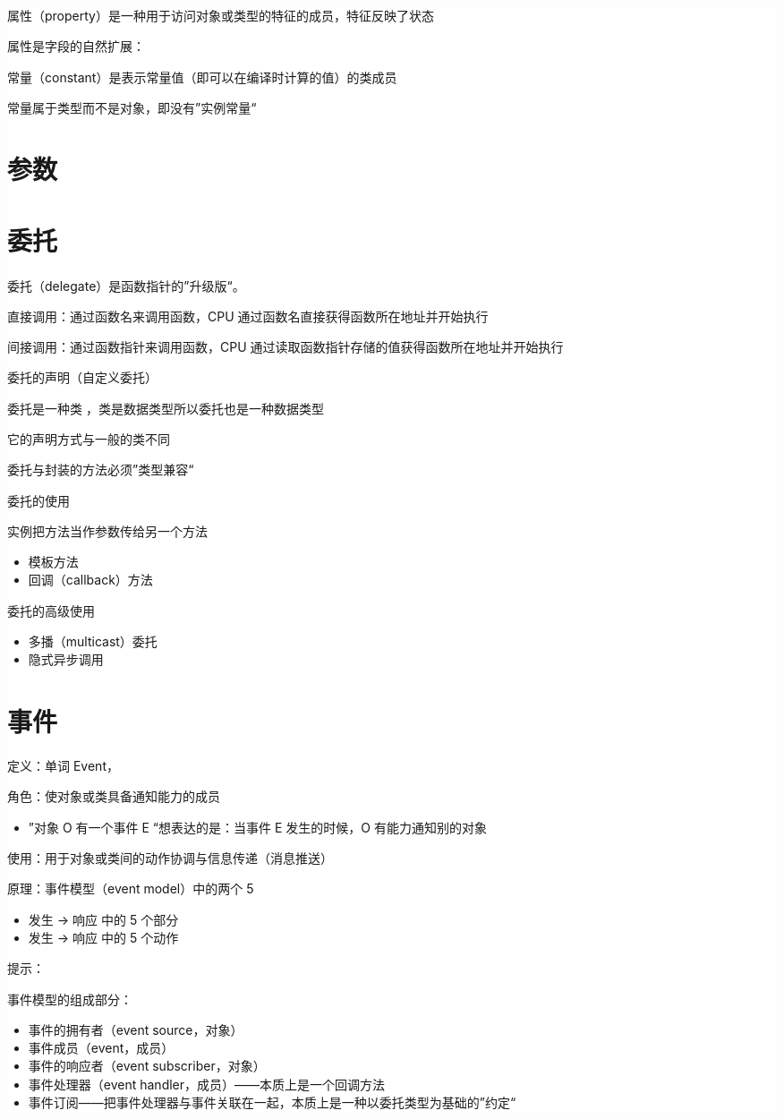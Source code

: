 属性（property）是一种用于访问对象或类型的特征的成员，特征反映了状态

属性是字段的自然扩展：

常量（constant）是表示常量值（即可以在编译时计算的值）的类成员

常量属于类型而不是对象，即没有”实例常量“

# 参数

# 委托

委托（delegate）是函数指针的”升级版“。

直接调用：通过函数名来调用函数，CPU 通过函数名直接获得函数所在地址并开始执行

间接调用：通过函数指针来调用函数，CPU 通过读取函数指针存储的值获得函数所在地址并开始执行

委托的声明（自定义委托）

委托是一种类 ，类是数据类型所以委托也是一种数据类型

它的声明方式与一般的类不同

委托与封装的方法必须”类型兼容“

委托的使用

实例把方法当作参数传给另一个方法

+ 模板方法
+ 回调（callback）方法

委托的高级使用

+ 多播（multicast）委托
+ 隐式异步调用

# 事件

定义：单词 Event，

角色：使对象或类具备通知能力的成员

+ ”对象 O 有一个事件 E “想表达的是：当事件 E 发生的时候，O 有能力通知别的对象

使用：用于对象或类间的动作协调与信息传递（消息推送）

原理：事件模型（event model）中的两个 5

+ 发生 -> 响应 中的 5 个部分
+ 发生 -> 响应 中的 5 个动作

提示：

事件模型的组成部分：

+ 事件的拥有者（event source，对象）
+ 事件成员（event，成员）
+ 事件的响应者（event subscriber，对象）
+ 事件处理器（event handler，成员）——本质上是一个回调方法
+ 事件订阅——把事件处理器与事件关联在一起，本质上是一种以委托类型为基础的”约定“
